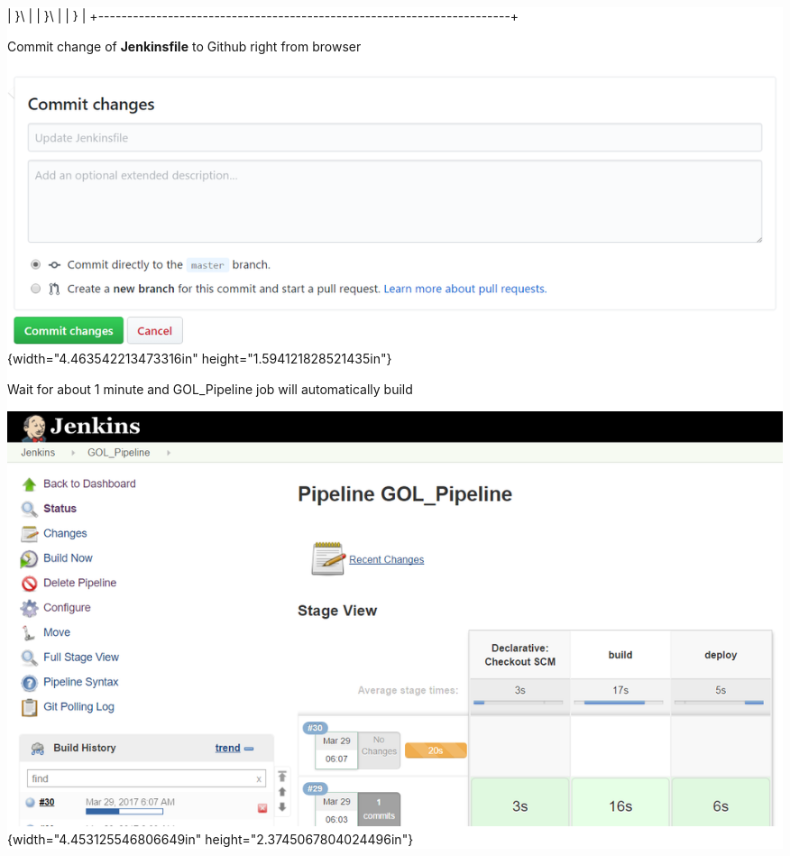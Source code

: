 | }\                                                                    |
| }\                                                                    |
| }                                                                     |
+-----------------------------------------------------------------------+

Commit change of **Jenkinsfile** to Github right from browser

![](media/image157.png){width="4.463542213473316in"
height="1.594121828521435in"}

Wait for about 1 minute and GOL\_Pipeline job will automatically build

![](media/image152.png){width="4.453125546806649in"
height="2.3745067804024496in"}

